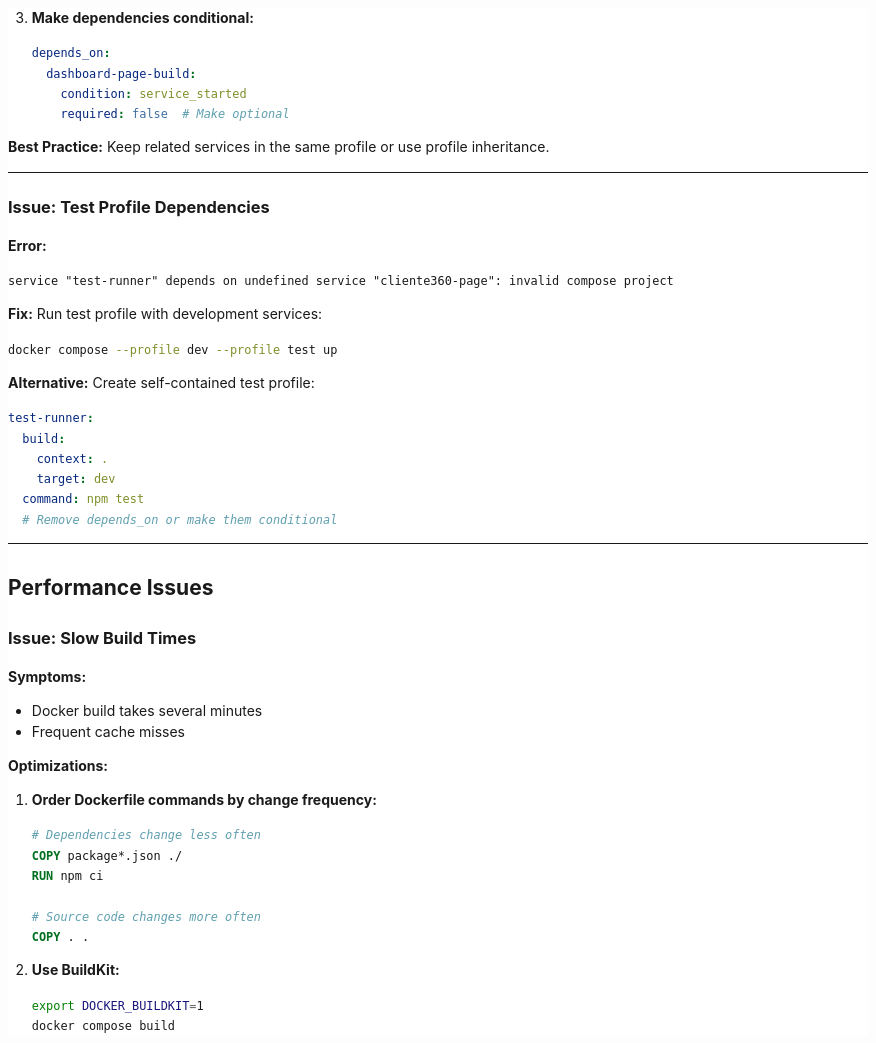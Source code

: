 3. **Make dependencies conditional:**
   ```yaml
   depends_on:
     dashboard-page-build:
       condition: service_started
       required: false  # Make optional
   ```

**Best Practice:** Keep related services in the same profile or use profile inheritance.

---

### Issue: Test Profile Dependencies
**Error:**
```
service "test-runner" depends on undefined service "cliente360-page": invalid compose project
```

**Fix:** Run test profile with development services:
```bash
docker compose --profile dev --profile test up
```

**Alternative:** Create self-contained test profile:
```yaml
test-runner:
  build:
    context: .
    target: dev
  command: npm test
  # Remove depends_on or make them conditional
```

---

## Performance Issues

### Issue: Slow Build Times
**Symptoms:**
- Docker build takes several minutes
- Frequent cache misses

**Optimizations:**
1. **Order Dockerfile commands by change frequency:**
   ```dockerfile
   # Dependencies change less often
   COPY package*.json ./
   RUN npm ci
   
   # Source code changes more often
   COPY . .
   ```

2. **Use BuildKit:**
   ```bash
   export DOCKER_BUILDKIT=1
   docker compose build
   ```
